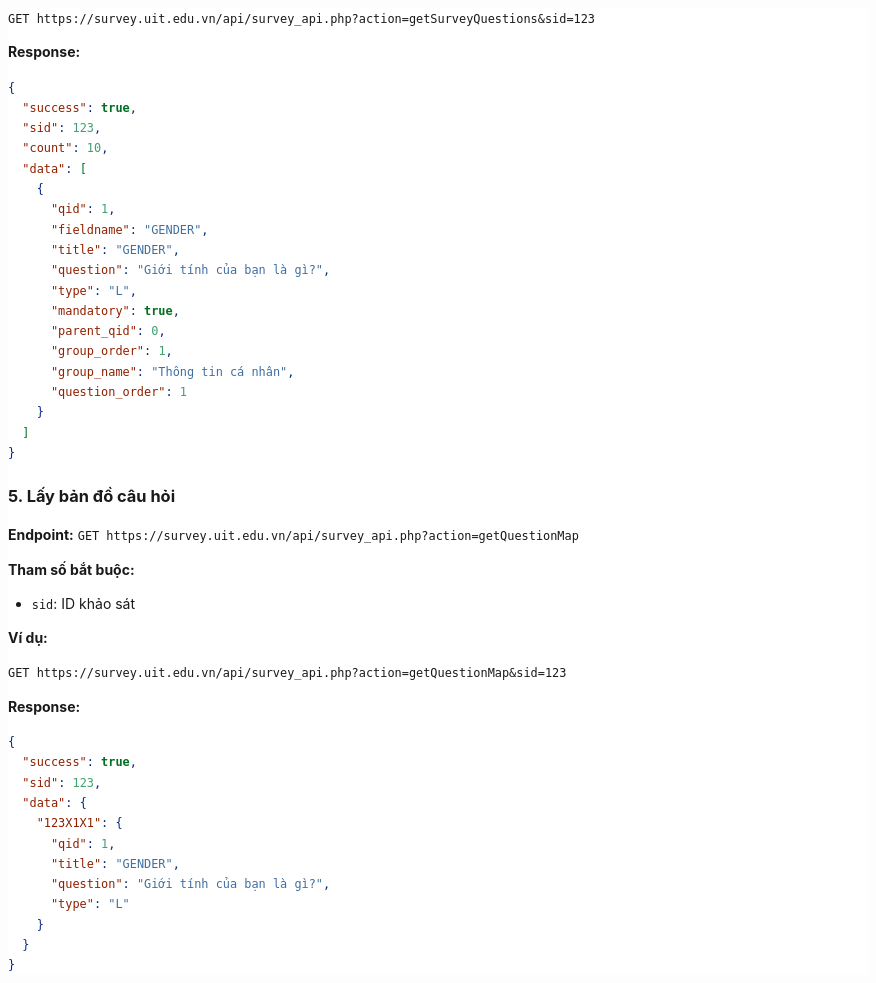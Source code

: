 ```
GET https://survey.uit.edu.vn/api/survey_api.php?action=getSurveyQuestions&sid=123
```

**Response:**

```json
{
  "success": true,
  "sid": 123,
  "count": 10,
  "data": [
    {
      "qid": 1,
      "fieldname": "GENDER",
      "title": "GENDER",
      "question": "Giới tính của bạn là gì?",
      "type": "L",
      "mandatory": true,
      "parent_qid": 0,
      "group_order": 1,
      "group_name": "Thông tin cá nhân",
      "question_order": 1
    }
  ]
}
```

### 5. Lấy bản đồ câu hỏi

**Endpoint:** `GET https://survey.uit.edu.vn/api/survey_api.php?action=getQuestionMap`

**Tham số bắt buộc:**

- `sid`: ID khảo sát

**Ví dụ:**

```
GET https://survey.uit.edu.vn/api/survey_api.php?action=getQuestionMap&sid=123
```

**Response:**

```json
{
  "success": true,
  "sid": 123,
  "data": {
    "123X1X1": {
      "qid": 1,
      "title": "GENDER",
      "question": "Giới tính của bạn là gì?",
      "type": "L"
    }
  }
}
```
